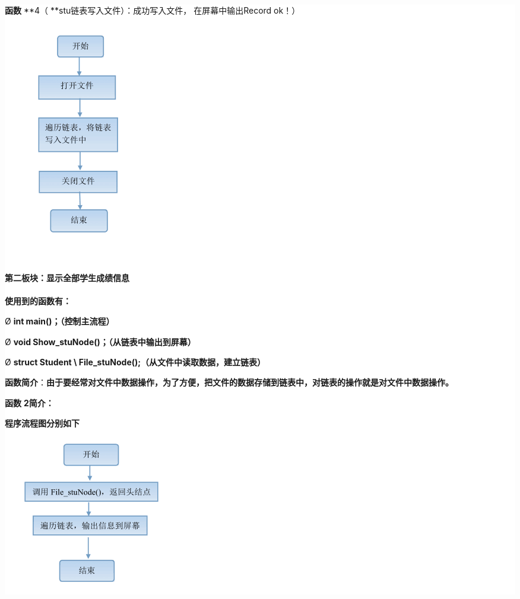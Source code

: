 **函数** **4（ **stu链表写入文件）：成功写入文件， 在屏幕中输出Record ok！）

​            ![img](clip_image004.png)

#### **第二板块：显示全部学生成绩信息**

 

**使用到的函数有：**

 

Ø **int main()；（控制主流程）**

Ø **void Show_stuNode()；（从链表中输出到屏幕）**

Ø **struct Student \ File_stuNode();（从文件中读取数据，建立链表）**

**函数简介**：**由于要经常对文件中数据操作，为了方便，把文件的数据存储到链表中，对链表的操作就是对文件中数据操作。** 

**函数** **2简介：**

**程序流程图分别如下**

 

​           ![img](clip_image005.png)

